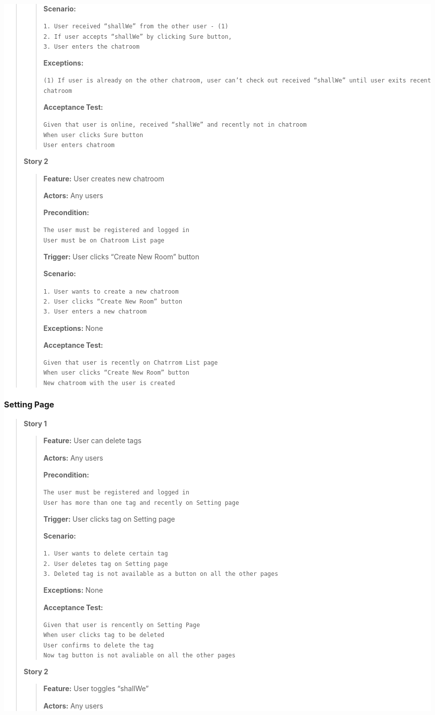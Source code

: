 >	>
>	> **Scenario:**
>	> <pre><code>1. User received “shallWe” from the other user - (1)
>	> 2. If user accepts “shallWe” by clicking Sure button,
>	> 3. User enters the chatroom </code></pre>
>	> 
>	> **Exceptions:**
>	> <pre><code>(1) If user is already on the other chatroom, user can’t check out received “shallWe” until user exits recent chatroom</code></pre>
>	> **Acceptance Test:**
>	> <pre><code>Given that user is online, received “shallWe” and recently not in chatroom
>	> When user clicks Sure button
>	> User enters chatroom</code></pre>
> **Story 2**
>	> **Feature:** User creates new chatroom 
>	>
>	> **Actors:** Any users   
>	>
>	> **Precondition:** 
>	> <pre><code>The user must be registered and logged in   
>	> User must be on Chatroom List page</code></pre>
>	> 
>	> **Trigger:** User clicks “Create New Room” button
>	>
>	> **Scenario:**
>	> <pre><code>1. User wants to create a new chatroom
>	> 2. User clicks “Create New Room” button
>	> 3. User enters a new chatroom </code></pre>
>	> 
>	> **Exceptions:** None
>	> 
>	> **Acceptance Test:**
>	> <pre><code>Given that user is recently on Chatrrom List page
>	> When user clicks “Create New Room” button
>	> New chatroom with the user is created</code></pre>
### Setting Page
> **Story 1**
>	> **Feature:** User can delete tags
>	>
>	> **Actors:** Any users   
>	>
>	> **Precondition:** 
>	> <pre><code>The user must be registered and logged in   
>	> User has more than one tag and recently on Setting page</code></pre>
>	> 
>	> **Trigger:** User clicks tag on Setting page
>	>
>	> **Scenario:**
>	> <pre><code>1. User wants to delete certain tag
>	> 2. User deletes tag on Setting page
>	> 3. Deleted tag is not available as a button on all the other pages </code></pre>
>	> 
>	> **Exceptions:** None   
>	> 
>	> **Acceptance Test:**
>	> <pre><code>Given that user is rencently on Setting Page
>	> When user clicks tag to be deleted
>	> User confirms to delete the tag
>	> Now tag button is not avaliable on all the other pages</code></pre>
> **Story 2**
>	> **Feature:** User toggles “shallWe”
>	>
>	> **Actors:** Any users   